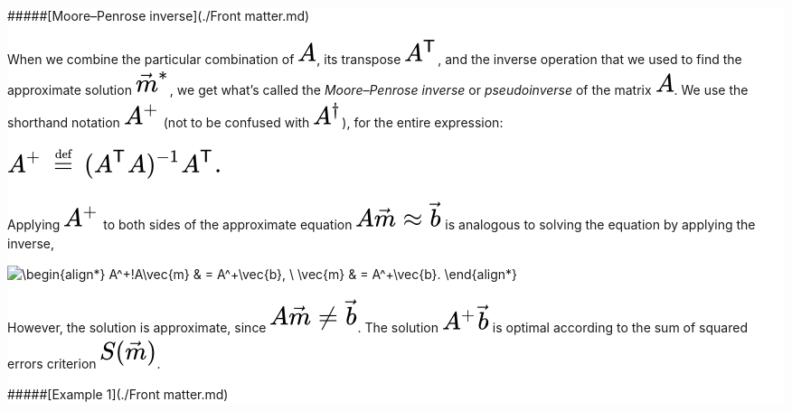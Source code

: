 #####[Moore–Penrose inverse](./Front matter.md)

When we combine the particular combination of ![A](./images/a7ebd3de1e7c66767d8b53415ef903d9b496a427.png), its transpose ![A^\sfT](./images/748c8c2373cc795eb0cc83b1f21191f24b04d31d.png), and the inverse operation that we used to find the approximate solution ![\vec{m}^*](./images/69fe90c14f82da9351bec8f951e65e373c0b4761.png), we get what’s called the _Moore–Penrose inverse_ or _pseudoinverse_ of the matrix ![A](./images/a7ebd3de1e7c66767d8b53415ef903d9b496a427.png). We use the shorthand notation ![A^+](./images/b95a6e4080e50dd79fac3707f22a0cff41de50f1.png) (not to be confused with ![A^\dagger](./images/3763a4fed4d19a6bb65a04d027dc9aa010a3ee60.png)), for the entire expression:

![A^+ 	\,\eqdef\, (A^\sfT A)^{-1}A^\sfT.](./images/6997bdd0e26fb6eba8d3494ea166ff9bb3f49b6d.png)

Applying ![A^+](./images/b95a6e4080e50dd79fac3707f22a0cff41de50f1.png) to both sides of the approximate equation ![A\vec{m}\approx\vec{b}](./images/387640413e5992841834f2aac4182d7953ac098a.png) is analogous to solving the equation by applying the inverse,

![\begin{align*}
A^+\!A\vec{m}		& =		A^+\vec{b},		\\
\vec{m}			& =		A^+\vec{b}.
\end{align*}](./images/5a2c7fc554a0f14d75f51cf011db0852ed62e3ca.png)

However, the solution is approximate, since ![A\vec{m} \neq \vec{b}](./images/3f22aca0efc3be20bc42aab449f158a4be4a5ef4.png). The solution ![A^+\vec{b}](./images/6f376c182ad1b800efff88ee169efa515536c8f6.png) is optimal according to the sum of squared errors criterion ![S(\vec{m})](./images/d889e66ae1d7d7fb8a5fadc50316eb5b56928cb8.png).

#####[Example 1](./Front matter.md)
